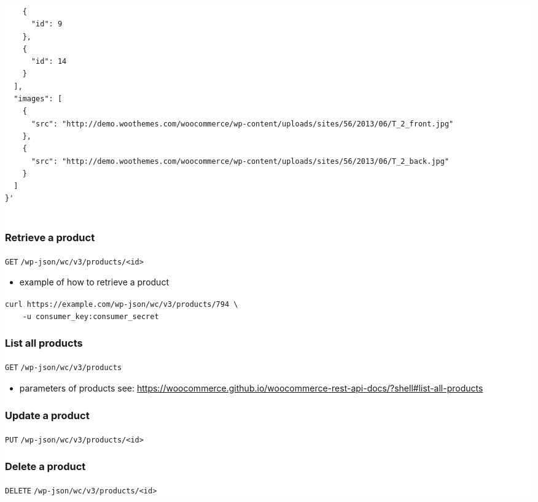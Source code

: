 ```
    {
      "id": 9
    },
    {
      "id": 14
    }
  ],
  "images": [
    {
      "src": "http://demo.woothemes.com/woocommerce/wp-content/uploads/sites/56/2013/06/T_2_front.jpg"
    },
    {
      "src": "http://demo.woothemes.com/woocommerce/wp-content/uploads/sites/56/2013/06/T_2_back.jpg"
    }
  ]
}'


```
### Retrieve a product

`GET` `/wp-json/wc/v3/products/<id>`

- example of how to retrieve a product
  
```
curl https://example.com/wp-json/wc/v3/products/794 \
    -u consumer_key:consumer_secret
```

### List all products

`GET` `/wp-json/wc/v3/products`

- parameters of products see: https://woocommerce.github.io/woocommerce-rest-api-docs/?shell#list-all-products

### Update a product

`PUT` `/wp-json/wc/v3/products/<id>`

### Delete a product

`DELETE` `/wp-json/wc/v3/products/<id>`


